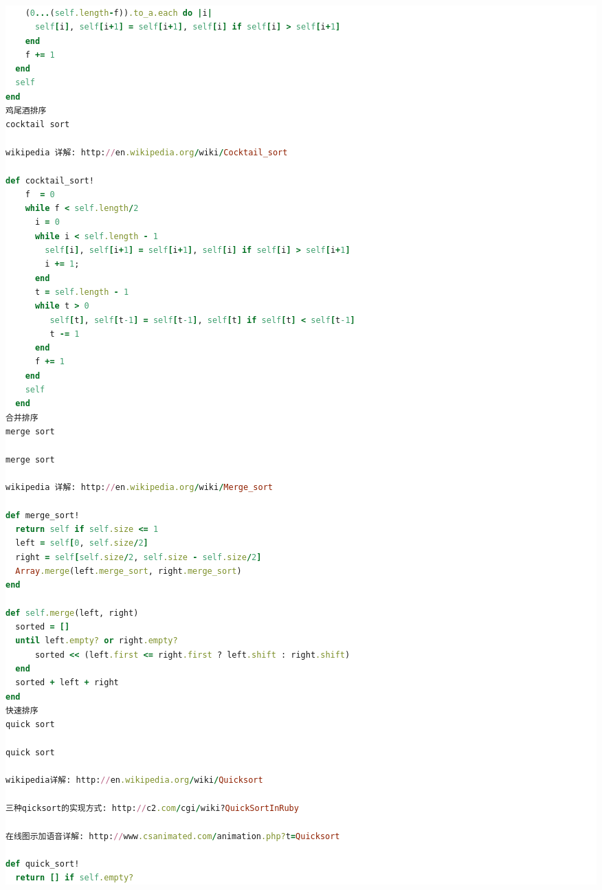 ```ruby
    (0...(self.length-f)).to_a.each do |i|
      self[i], self[i+1] = self[i+1], self[i] if self[i] > self[i+1]
    end
    f += 1
  end
  self
end
鸡尾酒排序
cocktail sort

wikipedia 详解: http://en.wikipedia.org/wiki/Cocktail_sort

def cocktail_sort!
    f  = 0
    while f < self.length/2
      i = 0
      while i < self.length - 1
        self[i], self[i+1] = self[i+1], self[i] if self[i] > self[i+1]
        i += 1;
      end
      t = self.length - 1
      while t > 0
         self[t], self[t-1] = self[t-1], self[t] if self[t] < self[t-1]
         t -= 1
      end 
      f += 1
    end
    self
  end
合并排序
merge sort

merge sort

wikipedia 详解: http://en.wikipedia.org/wiki/Merge_sort

def merge_sort!
  return self if self.size <= 1
  left = self[0, self.size/2]
  right = self[self.size/2, self.size - self.size/2]
  Array.merge(left.merge_sort, right.merge_sort)
end

def self.merge(left, right)
  sorted = []
  until left.empty? or right.empty?
      sorted << (left.first <= right.first ? left.shift : right.shift)
  end
  sorted + left + right
end
快速排序
quick sort

quick sort

wikipedia详解: http://en.wikipedia.org/wiki/Quicksort

三种qicksort的实现方式: http://c2.com/cgi/wiki?QuickSortInRuby

在线图示加语音详解: http://www.csanimated.com/animation.php?t=Quicksort

def quick_sort!
  return [] if self.empty?
```